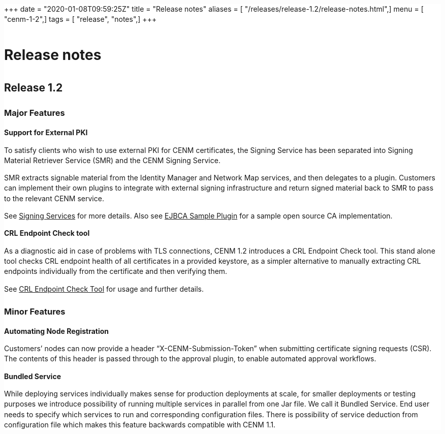 +++
date = "2020-01-08T09:59:25Z"
title = "Release notes"
aliases = [ "/releases/release-1.2/release-notes.html",]
menu = [ "cenm-1-2",]
tags = [ "release", "notes",]
+++


# Release notes


## Release 1.2


### Major Features

**Support for External PKI**

To satisfy clients who wish to use external PKI for CENM certificates, the Signing Service has
                    been separated into Signing Material Retriever Service (SMR) and the CENM Signing Service.

SMR extracts signable material from the Identity Manager and Network Map services, and
                    then delegates to a plugin. Customers can implement their own plugins to integrate with
                    external signing infrastructure and return signed material back to SMR to pass to the
                    relevant CENM service.

See [Signing Services](signing-service.md) for more details. Also see [EJBCA Sample Plugin](ejbca-plugin.md) for a sample open source CA implementation.

**CRL Endpoint Check tool**

As a diagnostic aid in case of problems with TLS connections, CENM 1.2 introduces a CRL Endpoint Check tool.
                    This stand alone tool checks CRL endpoint health of all certificates in a provided keystore, as a simpler
                    alternative to manually extracting CRL endpoints individually from the certificate and then verifying them.

See [CRL Endpoint Check Tool](crl-endpoint-check-tool.md) for usage and further details.


### Minor Features

**Automating Node Registration**

Customers’ nodes can now provide a header “X-CENM-Submission-Token” when submitting certificate signing requests (CSR).
                    The contents of this header is passed through to the approval plugin, to enable automated approval workflows.

**Bundled Service**

While deploying services individually makes sense for production deployments at scale, for smaller deployments or
                    testing purposes we introduce possibility of running multiple services in parallel from one Jar file. We call it
                    Bundled Service. End user needs to specify which services to run and corresponding configuration files.
                    There is possibility of service deduction from configuration file which makes this feature backwards compatible
                    with CENM 1.1.
